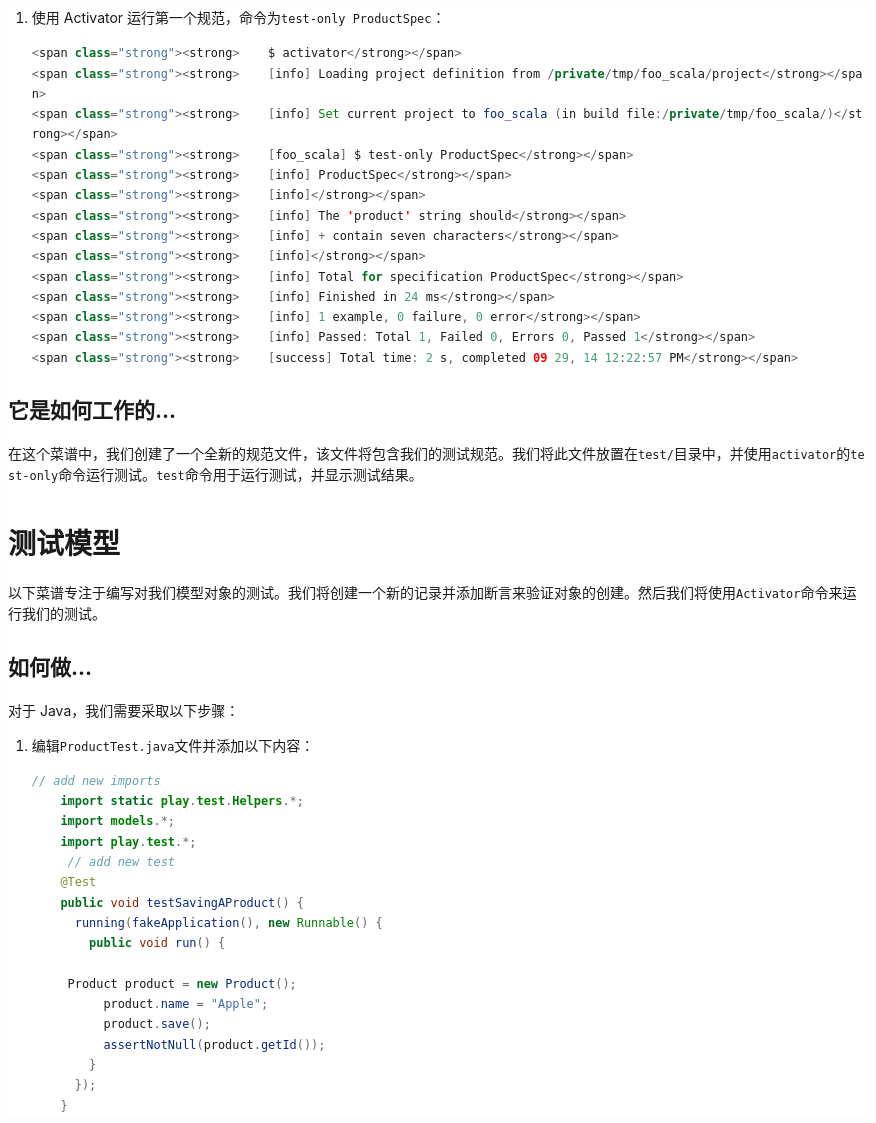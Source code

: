 1.  使用 Activator 运行第一个规范，命令为`test-only ProductSpec`：

    ```java
    <span class="strong"><strong>    $ activator</strong></span>
    <span class="strong"><strong>    [info] Loading project definition from /private/tmp/foo_scala/project</strong></span>
    <span class="strong"><strong>    [info] Set current project to foo_scala (in build file:/private/tmp/foo_scala/)</strong></span>
    <span class="strong"><strong>    [foo_scala] $ test-only ProductSpec</strong></span>
    <span class="strong"><strong>    [info] ProductSpec</strong></span>
    <span class="strong"><strong>    [info]</strong></span>
    <span class="strong"><strong>    [info] The 'product' string should</strong></span>
    <span class="strong"><strong>    [info] + contain seven characters</strong></span>
    <span class="strong"><strong>    [info]</strong></span>
    <span class="strong"><strong>    [info] Total for specification ProductSpec</strong></span>
    <span class="strong"><strong>    [info] Finished in 24 ms</strong></span>
    <span class="strong"><strong>    [info] 1 example, 0 failure, 0 error</strong></span>
    <span class="strong"><strong>    [info] Passed: Total 1, Failed 0, Errors 0, Passed 1</strong></span>
    <span class="strong"><strong>    [success] Total time: 2 s, completed 09 29, 14 12:22:57 PM</strong></span>
    ```

## 它是如何工作的...

在这个菜谱中，我们创建了一个全新的规范文件，该文件将包含我们的测试规范。我们将此文件放置在`test/`目录中，并使用`activator`的`test-only`命令运行测试。`test`命令用于运行测试，并显示测试结果。

# 测试模型

以下菜谱专注于编写对我们模型对象的测试。我们将创建一个新的记录并添加断言来验证对象的创建。然后我们将使用`Activator`命令来运行我们的测试。

## 如何做...

对于 Java，我们需要采取以下步骤：

1.  编辑`ProductTest.java`文件并添加以下内容：

    ```java
    // add new imports
        import static play.test.Helpers.*;
        import models.*;
        import play.test.*;
         // add new test
        @Test
        public void testSavingAProduct() {
          running(fakeApplication(), new Runnable() {
            public void run() {

         Product product = new Product();
              product.name = "Apple";
              product.save();
              assertNotNull(product.getId());
            }
          });
        }
    ```
